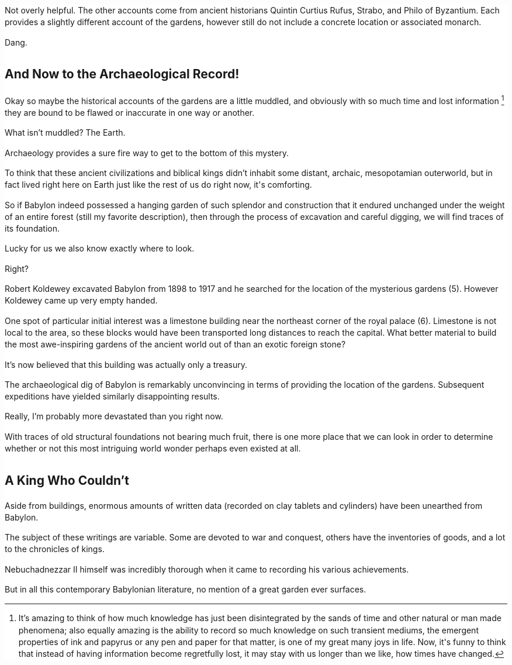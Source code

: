 Not overly helpful. The other accounts come from ancient historians Quintin Curtius Rufus, Strabo, and Philo of Byzantium. Each provides a slightly different account of the gardens, however still do not include a concrete location or associated monarch.

Dang.

## And Now to the Archaeological Record!

Okay so maybe the historical accounts of the gardens are a little muddled, and obviously with so much time and lost information [^03] they are bound to be flawed or inaccurate in one way or another.

What isn’t muddled? The Earth.

Archaeology provides a sure fire way to get to the bottom of this mystery.

To think that these ancient civilizations and biblical kings didn’t inhabit some distant, archaic, mesopotamian outerworld, but in fact lived right here on Earth just like the rest of us do right now, it's comforting.

So if Babylon indeed possessed a hanging garden of such splendor and construction that it endured unchanged under the weight of an entire forest (still my favorite description), then through the process of excavation and careful digging, we will find traces of its foundation. 

Lucky for us we also know exactly where to look.

Right?

Robert Koldewey excavated Babylon from 1898 to 1917 and he searched for the location of the mysterious gardens (5). However Koldewey came up very empty handed.

One spot of particular initial interest was a limestone building near the northeast corner of the royal palace (6). Limestone is not local to the area, so these blocks would have been transported long distances to reach the capital. What better material to build the most awe-inspiring gardens of the ancient world out of than an exotic foreign stone?

It’s now believed that this building was actually only a treasury.

The archaeological dig of Babylon is remarkably unconvincing in terms of providing the location of the gardens. Subsequent expeditions have yielded similarly disappointing results.

Really, I’m probably more devastated than you right now.

With traces of old structural foundations not bearing much fruit, there is one more place that we can look in order to determine whether or not this most intriguing world wonder perhaps even existed at all.

## A King Who Couldn’t

Aside from buildings, enormous amounts of written data (recorded on clay tablets and cylinders) have been unearthed from Babylon. 

The subject of these writings are variable. Some are devoted to war and conquest, others have the inventories of goods, and a lot to the chronicles of kings.

Nebuchadnezzar II himself was incredibly thorough when it came to recording his various achievements. 

But in all this contemporary Babylonian literature, no mention of a great garden ever surfaces.


[^01]: It’s been done, but most attempts really don’t take into account some spectacular feats of modern engineering. Noticeably lacking are newer buildings which may be less culturally significant but no less impressive
[^02]: The ever present number 7 in historical antiquity, biblical retellings, and all manners of different contexts is also an extremely interesting topic in and of itself. I may write something in the future about the phenomena but for now just know that the Greeks thought that 7 was a perfect number.
[^03]: It’s amazing to think of how much knowledge has just been disintegrated by the sands of time and other natural or man made phenomena; also equally amazing is the ability to record so much knowledge on such transient mediums, the emergent properties of ink and papyrus or any pen and paper for that matter, is one of my great many joys in life. Now, it's funny to think that instead of having information become regretfully lost, it may stay with us longer than we like, how times have changed.